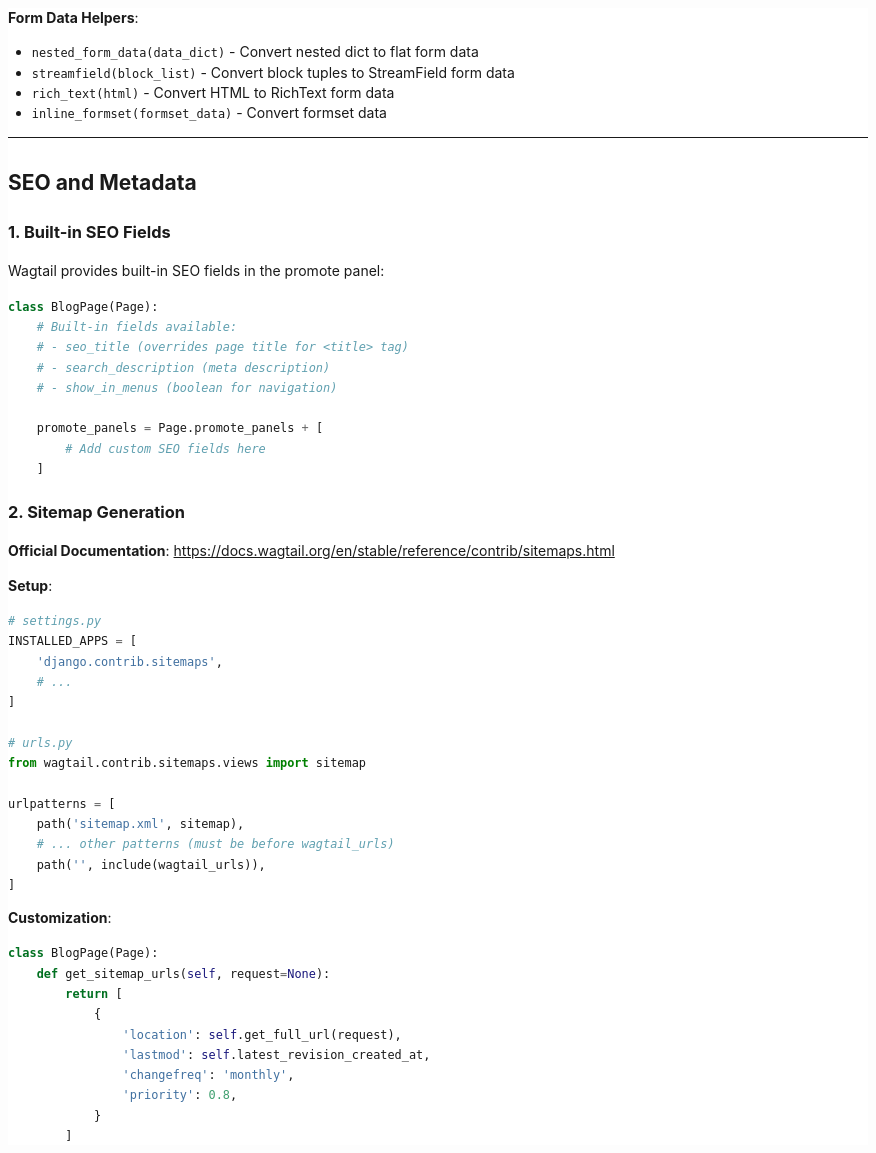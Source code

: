 **Form Data Helpers**:
- `nested_form_data(data_dict)` - Convert nested dict to flat form data
- `streamfield(block_list)` - Convert block tuples to StreamField form data
- `rich_text(html)` - Convert HTML to RichText form data
- `inline_formset(formset_data)` - Convert formset data

---

## SEO and Metadata

### 1. Built-in SEO Fields

Wagtail provides built-in SEO fields in the promote panel:

```python
class BlogPage(Page):
    # Built-in fields available:
    # - seo_title (overrides page title for <title> tag)
    # - search_description (meta description)
    # - show_in_menus (boolean for navigation)

    promote_panels = Page.promote_panels + [
        # Add custom SEO fields here
    ]
```

### 2. Sitemap Generation

**Official Documentation**: https://docs.wagtail.org/en/stable/reference/contrib/sitemaps.html

**Setup**:
```python
# settings.py
INSTALLED_APPS = [
    'django.contrib.sitemaps',
    # ...
]

# urls.py
from wagtail.contrib.sitemaps.views import sitemap

urlpatterns = [
    path('sitemap.xml', sitemap),
    # ... other patterns (must be before wagtail_urls)
    path('', include(wagtail_urls)),
]
```

**Customization**:
```python
class BlogPage(Page):
    def get_sitemap_urls(self, request=None):
        return [
            {
                'location': self.get_full_url(request),
                'lastmod': self.latest_revision_created_at,
                'changefreq': 'monthly',
                'priority': 0.8,
            }
        ]
```

